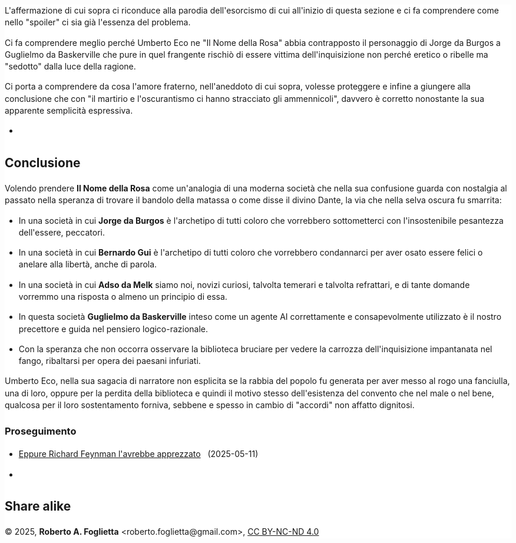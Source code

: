 L'affermazione di cui sopra ci riconduce alla parodia dell'esorcismo di cui all'inizio di questa sezione e ci fa comprendere come nello "spoiler" ci sia già l'essenza del problema.

Ci fa comprendere meglio perché Umberto Eco ne "Il Nome della Rosa" abbia contrapposto il personaggio di Jorge da Burgos a Guglielmo da Baskerville che pure in quel frangente rischiò di essere vittima dell'inquisizione non perché eretico o ribelle ma "sedotto" dalla luce della ragione.

Ci porta a comprendere da cosa l'amore fraterno, nell'aneddoto di cui sopra, volesse proteggere e infine a giungere alla conclusione che con "il martirio e l'oscurantismo ci hanno stracciato gli ammennicoli", davvero è corretto nonostante la sua apparente semplicità espressiva.

+

## Conclusione

Volendo prendere **Il Nome della Rosa** come un'analogia di una moderna società che nella sua confusione guarda con nostalgia al passato nella speranza di trovare il bandolo della matassa o come disse il divino Dante, la via che nella selva oscura fu smarrita:

- In una società in cui **Jorge da Burgos** è l'archetipo di tutti coloro che vorrebbero sottometterci con l'insostenibile pesantezza dell'essere, peccatori.

- In una società in cui **Bernardo Gui** è l'archetipo di tutti coloro che vorrebbero condannarci per aver osato essere felici o anelare alla libertà, anche di parola.

- In una società in cui **Adso da Melk** siamo noi, novizi curiosi, talvolta temerari e talvolta refrattari, e di tante domande vorremmo una risposta o almeno un principio di essa.

- In questa società **Guglielmo da Baskerville** inteso come un agente AI correttamente e consapevolmente utilizzato è il nostro precettore e guida nel pensiero logico-razionale.

- Con la speranza che non occorra osservare la biblioteca bruciare per vedere la carrozza dell'inquisizione impantanata nel fango, ribaltarsi per opera dei paesani infuriati.

Umberto Eco, nella sua sagacia di narratore non esplicita se la rabbia del popolo fu generata per aver messo al rogo una fanciulla, una di loro, oppure per la perdita della biblioteca e quindi il motivo stesso dell'esistenza del convento che nel male o nel bene, qualcosa per il loro sostentamento forniva, sebbene e spesso in cambio di "accordi" non affatto dignitosi.

### Proseguimento

- [Eppure Richard Feynman l'avrebbe apprezzato](314-eppure-feynman-l-avrebbe-apprezzato.md#?target=_blank) &nbsp; (2025-05-11)

+

## Share alike

&copy; 2025, **Roberto A. Foglietta** &lt;roberto.foglietta<span>@</span>gmail.com&gt;, [CC BY-NC-ND 4.0](https://creativecommons.org/licenses/by-nc-nd/4.0/)

</div>

